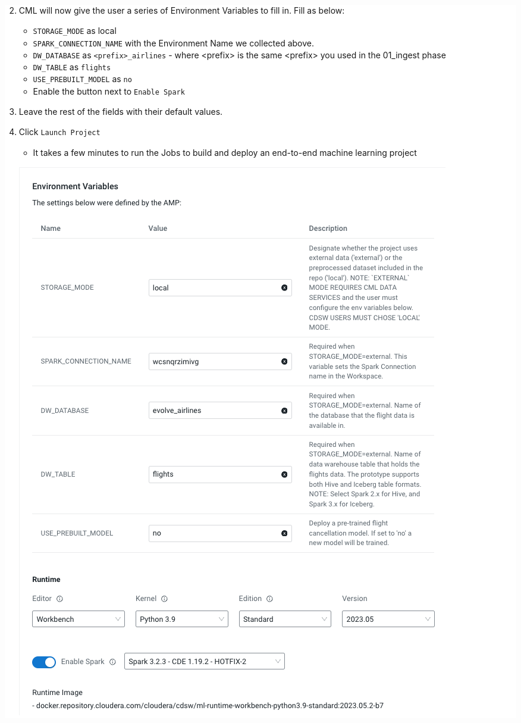 2. CML will now give the user a series of Environment Variables to fill in. Fill as below:

    - `STORAGE_MODE` as local
    - `SPARK_CONNECTION_NAME` with the Environment Name we collected above.
    - `DW_DATABASE` as `<prefix>_airlines` - where &lt;prefix> is the same &lt;prefix> you used in the 01_ingest phase
    - `DW_TABLE` as `flights`
    - `USE_PREBUILT_MODEL` as `no`
    - Enable the button next to `Enable Spark`

3. Leave the rest of the fields with their default values.

4. Click `Launch Project`

    - It takes a few minutes to run the Jobs to build and deploy an end\-to\-end machine learning project

    ![Screen_Shot_AMP_Configuration_Settings.png](images/Screen_Shot_AMP_Configuration_Settings.png)
